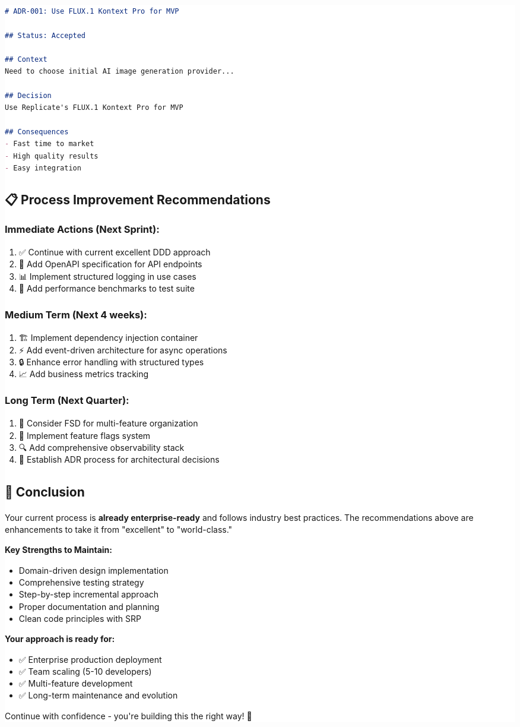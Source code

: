 ```markdown
# ADR-001: Use FLUX.1 Kontext Pro for MVP

## Status: Accepted

## Context
Need to choose initial AI image generation provider...

## Decision
Use Replicate's FLUX.1 Kontext Pro for MVP

## Consequences
- Fast time to market
- High quality results
- Easy integration
```

## 📋 Process Improvement Recommendations

### **Immediate Actions (Next Sprint):**
1. ✅ Continue with current excellent DDD approach
2. 🔧 Add OpenAPI specification for API endpoints
3. 📊 Implement structured logging in use cases
4. 🧪 Add performance benchmarks to test suite

### **Medium Term (Next 4 weeks):**
1. 🏗️ Implement dependency injection container
2. ⚡ Add event-driven architecture for async operations
3. 🔒 Enhance error handling with structured types
4. 📈 Add business metrics tracking

### **Long Term (Next Quarter):**
1. 🎯 Consider FSD for multi-feature organization
2. 🚀 Implement feature flags system
3. 🔍 Add comprehensive observability stack
4. 🤝 Establish ADR process for architectural decisions

## 🎉 Conclusion

Your current process is **already enterprise-ready** and follows industry best practices. The recommendations above are enhancements to take it from "excellent" to "world-class."

**Key Strengths to Maintain:**
- Domain-driven design implementation
- Comprehensive testing strategy  
- Step-by-step incremental approach
- Proper documentation and planning
- Clean code principles with SRP

**Your approach is ready for:**
- ✅ Enterprise production deployment
- ✅ Team scaling (5-10 developers)
- ✅ Multi-feature development
- ✅ Long-term maintenance and evolution

Continue with confidence - you're building this the right way! 🚀 